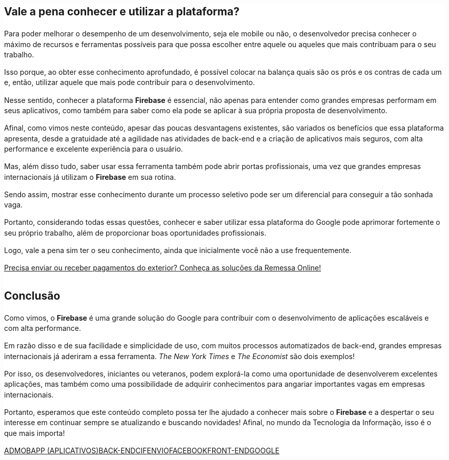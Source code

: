 ## Vale a pena conhecer e utilizar a plataforma?

Para poder melhorar o desempenho de um desenvolvimento, seja ele mobile ou não, o desenvolvedor precisa conhecer o máximo de recursos e ferramentas possíveis para que possa escolher entre aquele ou aqueles que mais contribuam para o seu trabalho.

Isso porque, ao obter esse conhecimento aprofundado, é possível colocar na balança quais são os prós e os contras de cada um e, então, utilizar aquele que mais pode contribuir para o desenvolvimento.

Nesse sentido, conhecer a plataforma **Firebase** é essencial, não apenas para entender como grandes empresas performam em seus aplicativos, como também para saber como ela pode se aplicar à sua própria proposta de desenvolvimento.

Afinal, como vimos neste conteúdo, apesar das poucas desvantagens existentes, são variados os benefícios que essa plataforma apresenta, desde a gratuidade até a agilidade nas atividades de back-end e a criação de aplicativos mais seguros, com alta performance e excelente experiência para o usuário.

Mas, além disso tudo, saber usar essa ferramenta também pode abrir portas profissionais, uma vez que grandes empresas internacionais já utilizam o **Firebase** em sua rotina.

Sendo assim, mostrar esse conhecimento durante um processo seletivo pode ser um diferencial para conseguir a tão sonhada vaga.

Portanto, considerando todas essas questões, conhecer e saber utilizar essa plataforma do Google pode aprimorar fortemente o seu próprio trabalho, além de proporcionar boas oportunidades profissionais.

Logo, vale a pena sim ter o seu conhecimento, ainda que inicialmente você não a use frequentemente.

[Precisa enviar ou receber pagamentos do exterior? Conheça as soluções da Remessa Online!](https://www.remessaonline.com.br/)

## Conclusão

Como vimos, o **Firebase** é uma grande solução do Google para contribuir com o desenvolvimento de aplicações escaláveis e com alta performance.

Em razão disso e de sua facilidade e simplicidade de uso, com muitos processos automatizados de back-end, grandes empresas internacionais já aderiram a essa ferramenta. *The New York Times* e *The Economist* são dois exemplos!

Por isso, os desenvolvedores, iniciantes ou veteranos, podem explorá-la como uma oportunidade de desenvolverem excelentes aplicações, mas também como uma possibilidade de adquirir conhecimentos para angariar importantes vagas em empresas internacionais.

Portanto, esperamos que este conteúdo completo possa ter lhe ajudado a conhecer mais sobre o **Firebase** e a despertar o seu interesse em continuar sempre se atualizando e buscando novidades! Afinal, no mundo da Tecnologia da Informação, isso é o que mais importa!

[ADMOB](https://www.remessaonline.com.br/blog/tag/admob/)[APP (APLICATIVOS)](https://www.remessaonline.com.br/blog/tag/app-aplicativos/)[BACK-END](https://www.remessaonline.com.br/blog/tag/back-end/)[CIF](https://www.remessaonline.com.br/blog/tag/cif/)[ENVIO](https://www.remessaonline.com.br/blog/tag/envio/)[FACEBOOK](https://www.remessaonline.com.br/blog/tag/facebook/)[FRONT-END](https://www.remessaonline.com.br/blog/tag/front-end/)[GOOGLE](https://www.remessaonline.com.br/blog/tag/google/)
